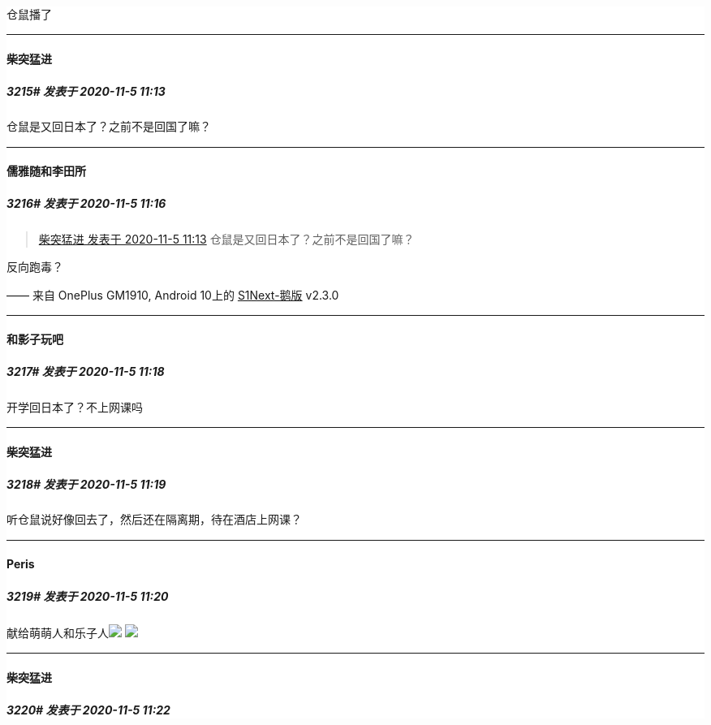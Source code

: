 仓鼠播了


*****

####  柴突猛进  
##### 3215#       发表于 2020-11-5 11:13


仓鼠是又回日本了？之前不是回国了嘛？


*****

####  儒雅随和李田所  
##### 3216#       发表于 2020-11-5 11:16


<blockquote><a href="httphttps://bbs.saraba1st.com/2b/forum.php?mod=redirect&amp;goto=findpost&amp;pid=49286103&amp;ptid=1969041" target="_blank">柴突猛进 发表于 2020-11-5 11:13</a>
仓鼠是又回日本了？之前不是回国了嘛？</blockquote>
反向跑毒？

—— 来自 OnePlus GM1910, Android 10上的 [S1Next-鹅版](https://github.com/ykrank/S1-Next/releases) v2.3.0


*****

####  和影子玩吧  
##### 3217#       发表于 2020-11-5 11:18


开学回日本了？不上网课吗


*****

####  柴突猛进  
##### 3218#       发表于 2020-11-5 11:19


听仓鼠说好像回去了，然后还在隔离期，待在酒店上网课？


*****

####  Peris  
##### 3219#       发表于 2020-11-5 11:20


献给萌萌人和乐子人<img src="https://static.saraba1st.com/image/smiley/face2017/037.png" referrerpolicy="no-referrer">
<img src="https://p.sda1.dev/0/bc198af4e789d0f9723854df147cfec9/IMG_CMP_183117001.jpeg" referrerpolicy="no-referrer">


*****

####  柴突猛进  
##### 3220#       发表于 2020-11-5 11:22
